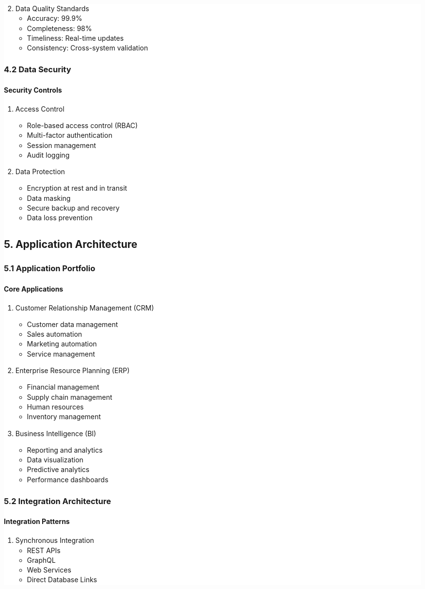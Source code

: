 2. Data Quality Standards
   - Accuracy: 99.9%
   - Completeness: 98%
   - Timeliness: Real-time updates
   - Consistency: Cross-system validation

### 4.2 Data Security

#### Security Controls
1. Access Control
   - Role-based access control (RBAC)
   - Multi-factor authentication
   - Session management
   - Audit logging

2. Data Protection
   - Encryption at rest and in transit
   - Data masking
   - Secure backup and recovery
   - Data loss prevention

## 5. Application Architecture

### 5.1 Application Portfolio

#### Core Applications
1. Customer Relationship Management (CRM)
   - Customer data management
   - Sales automation
   - Marketing automation
   - Service management

2. Enterprise Resource Planning (ERP)
   - Financial management
   - Supply chain management
   - Human resources
   - Inventory management

3. Business Intelligence (BI)
   - Reporting and analytics
   - Data visualization
   - Predictive analytics
   - Performance dashboards

### 5.2 Integration Architecture

#### Integration Patterns
1. Synchronous Integration
   - REST APIs
   - GraphQL
   - Web Services
   - Direct Database Links
